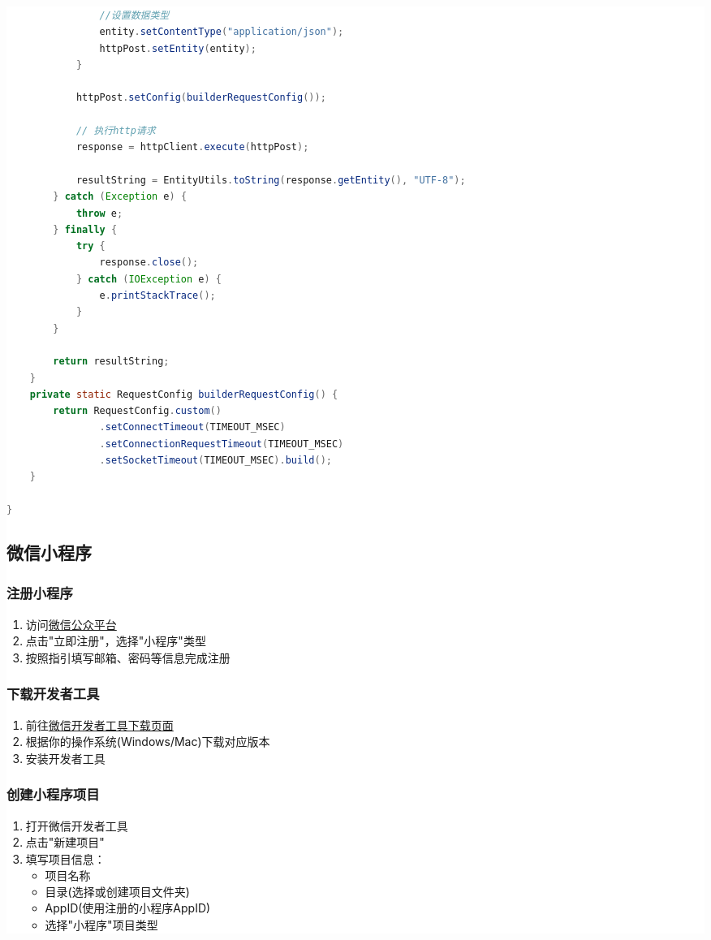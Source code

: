 ```java
                //设置数据类型
                entity.setContentType("application/json");
                httpPost.setEntity(entity);
            }

            httpPost.setConfig(builderRequestConfig());

            // 执行http请求
            response = httpClient.execute(httpPost);

            resultString = EntityUtils.toString(response.getEntity(), "UTF-8");
        } catch (Exception e) {
            throw e;
        } finally {
            try {
                response.close();
            } catch (IOException e) {
                e.printStackTrace();
            }
        }

        return resultString;
    }
    private static RequestConfig builderRequestConfig() {
        return RequestConfig.custom()
                .setConnectTimeout(TIMEOUT_MSEC)
                .setConnectionRequestTimeout(TIMEOUT_MSEC)
                .setSocketTimeout(TIMEOUT_MSEC).build();
    }

}
```

## 微信小程序

### 注册小程序

1. 访问[微信公众平台](https://mp.weixin.qq.com/wxamp/home/guide?token=94164745&lang=zh_CN)
2. 点击"立即注册"，选择"小程序"类型
3. 按照指引填写邮箱、密码等信息完成注册

### 下载开发者工具

1. 前往[微信开发者工具下载页面](https://developers.weixin.qq.com/miniprogram/dev/devtools/download.html)
2. 根据你的操作系统(Windows/Mac)下载对应版本
3. 安装开发者工具

### 创建小程序项目

1. 打开微信开发者工具
2. 点击"新建项目"
3. 填写项目信息：
   - 项目名称
   - 目录(选择或创建项目文件夹)
   - AppID(使用注册的小程序AppID)
   - 选择"小程序"项目类型

